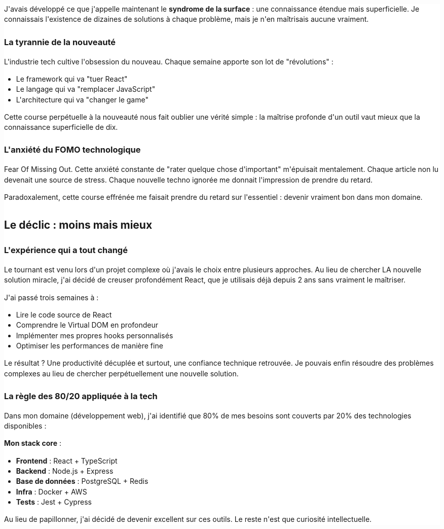 J'avais développé ce que j'appelle maintenant le **syndrome de la surface** : une connaissance étendue mais superficielle. Je connaissais l'existence de dizaines de solutions à chaque problème, mais je n'en maîtrisais aucune vraiment.

### La tyrannie de la nouveauté

L'industrie tech cultive l'obsession du nouveau. Chaque semaine apporte son lot de "révolutions" :
- Le framework qui va "tuer React" 
- Le langage qui va "remplacer JavaScript"
- L'architecture qui va "changer le game"

Cette course perpétuelle à la nouveauté nous fait oublier une vérité simple : la maîtrise profonde d'un outil vaut mieux que la connaissance superficielle de dix.

### L'anxiété du FOMO technologique

Fear Of Missing Out. Cette anxiété constante de "rater quelque chose d'important" m'épuisait mentalement. Chaque article non lu devenait une source de stress. Chaque nouvelle techno ignorée me donnait l'impression de prendre du retard.

Paradoxalement, cette course effrénée me faisait prendre du retard sur l'essentiel : devenir vraiment bon dans mon domaine.

## Le déclic : moins mais mieux

### L'expérience qui a tout changé

Le tournant est venu lors d'un projet complexe où j'avais le choix entre plusieurs approches. Au lieu de chercher LA nouvelle solution miracle, j'ai décidé de creuser profondément React, que je utilisais déjà depuis 2 ans sans vraiment le maîtriser.

J'ai passé trois semaines à :
- Lire le code source de React
- Comprendre le Virtual DOM en profondeur  
- Implémenter mes propres hooks personnalisés
- Optimiser les performances de manière fine

Le résultat ? Une productivité décuplée et surtout, une confiance technique retrouvée. Je pouvais enfin résoudre des problèmes complexes au lieu de chercher perpétuellement une nouvelle solution.

### La règle des 80/20 appliquée à la tech

Dans mon domaine (développement web), j'ai identifié que 80% de mes besoins sont couverts par 20% des technologies disponibles :

**Mon stack core** :
- **Frontend** : React + TypeScript
- **Backend** : Node.js + Express  
- **Base de données** : PostgreSQL + Redis
- **Infra** : Docker + AWS
- **Tests** : Jest + Cypress

Au lieu de papillonner, j'ai décidé de devenir excellent sur ces outils. Le reste n'est que curiosité intellectuelle.
